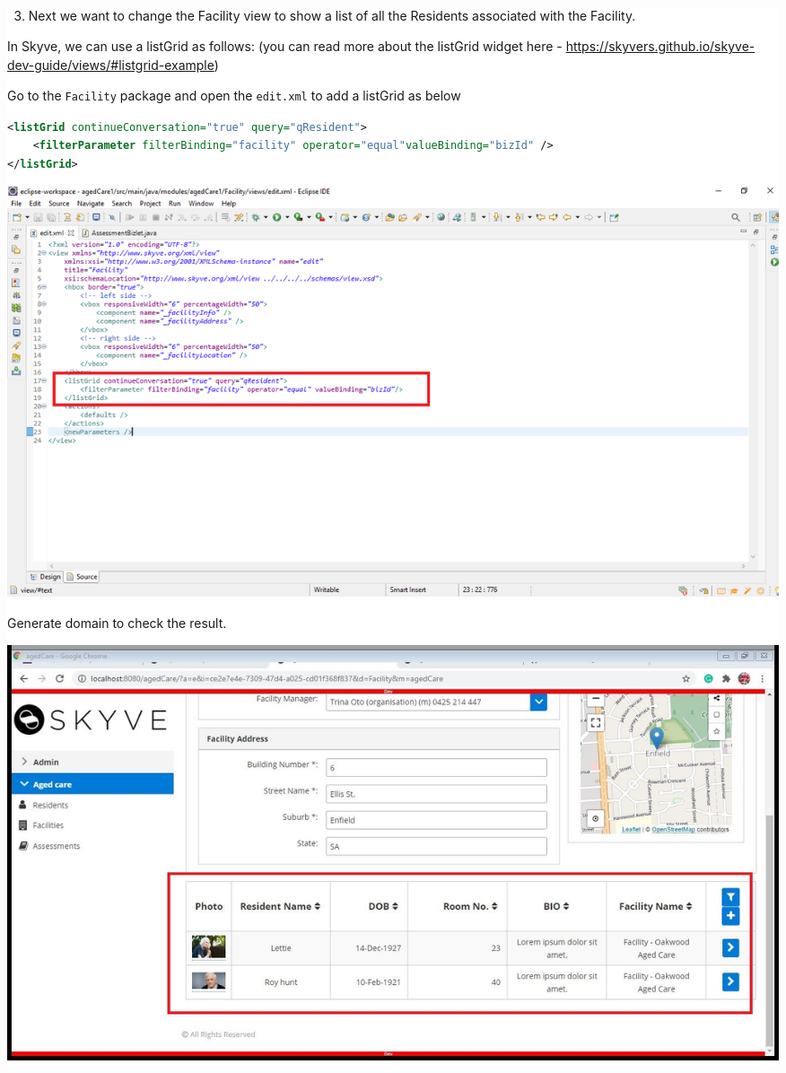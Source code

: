 3. Next we want to change the Facility view to show a list of all the Residents associated with the Facility.

In Skyve, we can use a listGrid as follows: (you can read more about the listGrid widget here - https://skyvers.github.io/skyve-dev-guide/views/#listgrid-example)

Go to the `Facility` package and open the `edit.xml` to add a listGrid as below

```xml
<listGrid continueConversation="true" query="qResident">
	<filterParameter filterBinding="facility" operator="equal"valueBinding="bizId" />
</listGrid>
```

![listGrid](../doc_src_img/chapter10/3.jpg "listGrid")

Generate domain to check the result.

![listGrid of resident](../doc_src_img/chapter10/4.jpg "listGrid of resident")

